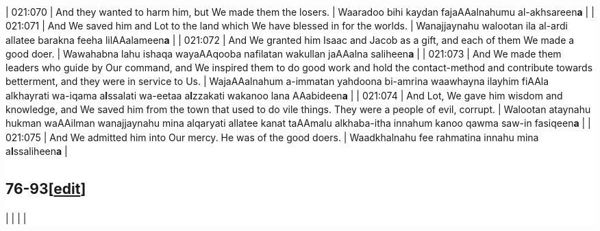| 021:070 | And they wanted to harm him, but We made them the losers.                                                                                                                              | Waar<span class="underline">a</span>doo bihi kaydan fajaAAaln<span class="underline">a</span>humu al-akhsareen**a**                                                                                                                                                                                                                                                                                                                                                                                                                                                         |
| 021:071 | And We saved him and Lot to the land which We have blessed in for the worlds.                                                                                                          | Wanajjayn<span class="underline">a</span>hu waloo<span class="underline">t</span>an il<span class="underline">a</span> al-ar<span class="underline">d</span>i allatee b<span class="underline">a</span>rakn<span class="underline">a</span> feeh<span class="underline">a</span> lilAA<span class="underline">a</span>lameen**a**                                                                                                                                                                                                                                           |
| 021:072 | And We granted him Isaac and Jacob as a gift, and each of them We made a good doer.                                                                                                    | Wawahabn<span class="underline">a</span> lahu is<span class="underline">ha</span>qa wayaAAqooba n<span class="underline">a</span>filatan wakullan jaAAaln<span class="underline">a</span> <span class="underline">sa</span>li<span class="underline">h</span>een**a**                                                                                                                                                                                                                                                                                                       |
| 021:073 | And We made them leaders who guide by Our command, and We inspired them to do good work and hold the contact-method and contribute towards betterment, and they were in service to Us. | WajaAAaln<span class="underline">a</span>hum a-immatan yahdoona bi-amrin<span class="underline">a</span> waaw<span class="underline">h</span>ayn<span class="underline">a</span> ilayhim fiAAla alkhayr<span class="underline">a</span>ti wa-iq<span class="underline">a</span>ma a**l**<span class="underline">ss</span>al<span class="underline">a</span>ti wa-eet<span class="underline">a</span>a a**l**zzak<span class="underline">a</span>ti wak<span class="underline">a</span>noo lan<span class="underline">a</span> AA<span class="underline">a</span>bideen**a** |
| 021:074 | And Lot, We gave him wisdom and knowledge, and We saved him from the town that used to do vile things. They were a people of evil, corrupt.                                            | Waloo<span class="underline">t</span>an <span class="underline">a</span>tayn<span class="underline">a</span>hu <span class="underline">h</span>ukman waAAilman wanajjayn<span class="underline">a</span>hu mina alqaryati allatee k<span class="underline">a</span>nat taAAmalu alkhab<span class="underline">a</span>-itha innahum k<span class="underline">a</span>noo qawma saw-in f<span class="underline">a</span>siqeen**a**                                                                                                                                          |
| 021:075 | And We admitted him into Our mercy. He was of the good doers.                                                                                                                          | Waadkhaln<span class="underline">a</span>hu fee ra<span class="underline">h</span>matin<span class="underline">a</span> innahu mina a**l**<span class="underline">ssa</span>li<span class="underline">h</span>een**a**                                                                                                                                                                                                                                                                                                                                                      |

## <span id="76-93" class="mw-headline">76-93</span><span class="mw-editsection"><span class="mw-editsection-bracket">\[</span>[edit](/w/index.php?title=Quran_\(Progressive_Muslims_Organization\)/21&action=edit&section=6 "Edit section: 76-93")<span class="mw-editsection-bracket">\]</span></span>

|         |                                                                                                                                                                                                   |                                                                                                                                                                                                                                                                                                                                                                                                                                                                                                                                                                                                                                                                        |